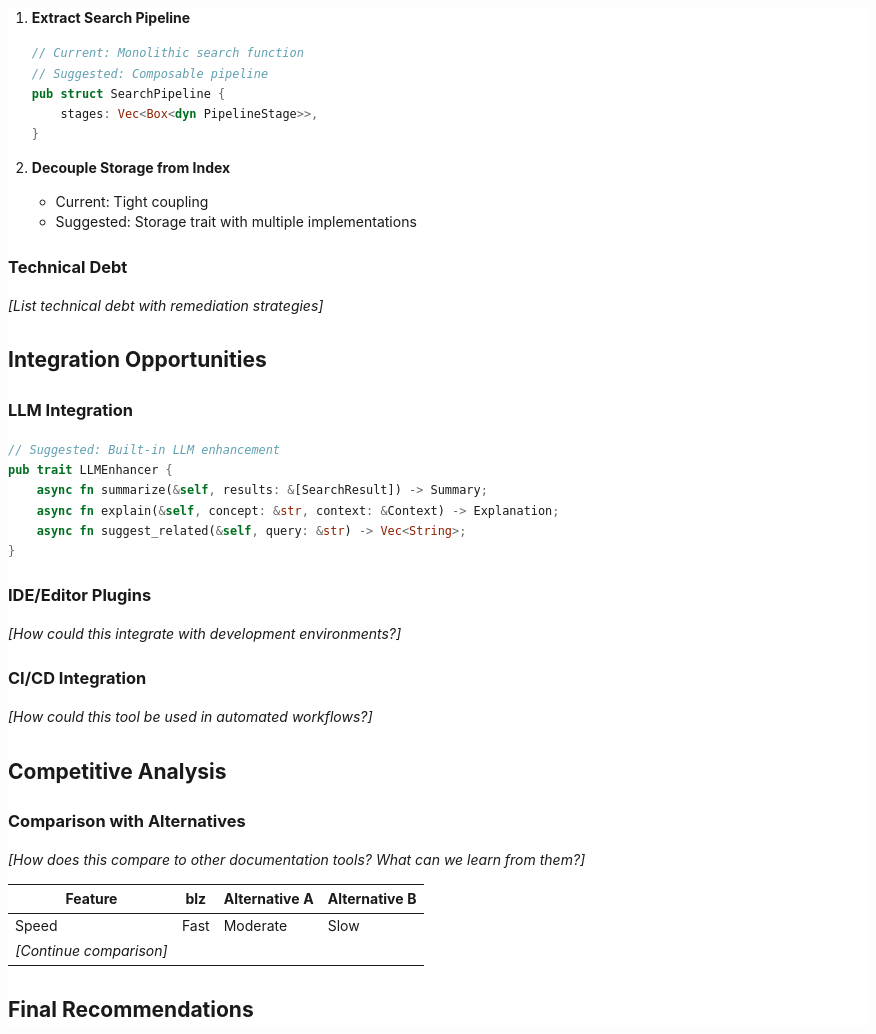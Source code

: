 1. **Extract Search Pipeline**
   ```rust
   // Current: Monolithic search function
   // Suggested: Composable pipeline
   pub struct SearchPipeline {
       stages: Vec<Box<dyn PipelineStage>>,
   }
   ```

2. **Decouple Storage from Index**
   - Current: Tight coupling
   - Suggested: Storage trait with multiple implementations

### Technical Debt

*[List technical debt with remediation strategies]*

## Integration Opportunities

### LLM Integration

```rust
// Suggested: Built-in LLM enhancement
pub trait LLMEnhancer {
    async fn summarize(&self, results: &[SearchResult]) -> Summary;
    async fn explain(&self, concept: &str, context: &Context) -> Explanation;
    async fn suggest_related(&self, query: &str) -> Vec<String>;
}
```

### IDE/Editor Plugins

*[How could this integrate with development environments?]*

### CI/CD Integration

*[How could this tool be used in automated workflows?]*

## Competitive Analysis

### Comparison with Alternatives

*[How does this compare to other documentation tools? What can we learn from them?]*

| Feature | blz | Alternative A | Alternative B |
|---------|-----|--------------|--------------|
| Speed | Fast | Moderate | Slow |
| *[Continue comparison]* |

## Final Recommendations
